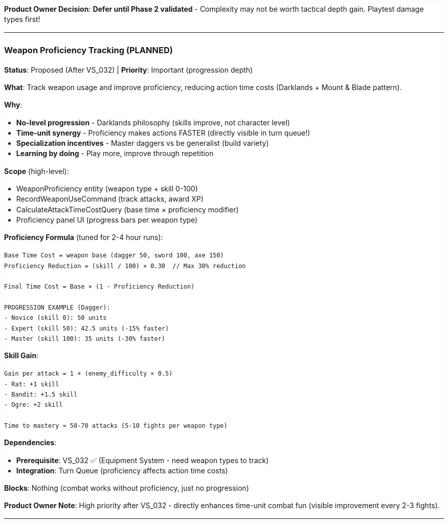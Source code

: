 **Product Owner Decision**: **Defer until Phase 2 validated** - Complexity may not be worth tactical depth gain. Playtest damage types first!

---

### Weapon Proficiency Tracking (PLANNED)

**Status**: Proposed (After VS_032) | **Priority**: Important (progression depth)

**What**: Track weapon usage and improve proficiency, reducing action time costs (Darklands + Mount & Blade pattern).

**Why**:
- **No-level progression** - Darklands philosophy (skills improve, not character level)
- **Time-unit synergy** - Proficiency makes actions FASTER (directly visible in turn queue!)
- **Specialization incentives** - Master daggers vs be generalist (build variety)
- **Learning by doing** - Play more, improve through repetition

**Scope** (high-level):
- WeaponProficiency entity (weapon type + skill 0-100)
- RecordWeaponUseCommand (track attacks, award XP)
- CalculateAttackTimeCostQuery (base time × proficiency modifier)
- Proficiency panel UI (progress bars per weapon type)

**Proficiency Formula** (tuned for 2-4 hour runs):
```
Base Time Cost = weapon base (dagger 50, sword 100, axe 150)
Proficiency Reduction = (skill / 100) × 0.30  // Max 30% reduction

Final Time Cost = Base × (1 - Proficiency Reduction)

PROGRESSION EXAMPLE (Dagger):
- Novice (skill 0): 50 units
- Expert (skill 50): 42.5 units (-15% faster)
- Master (skill 100): 35 units (-30% faster)
```

**Skill Gain**:
```
Gain per attack = 1 + (enemy_difficulty × 0.5)
- Rat: +1 skill
- Bandit: +1.5 skill
- Ogre: +2 skill

Time to mastery ≈ 50-70 attacks (5-10 fights per weapon type)
```

**Dependencies**:
- **Prerequisite**: VS_032 ✅ (Equipment System - need weapon types to track)
- **Integration**: Turn Queue (proficiency affects action time costs)

**Blocks**: Nothing (combat works without proficiency, just no progression)

**Product Owner Note**: High priority after VS_032 - directly enhances time-unit combat fun (visible improvement every 2-3 fights).

---